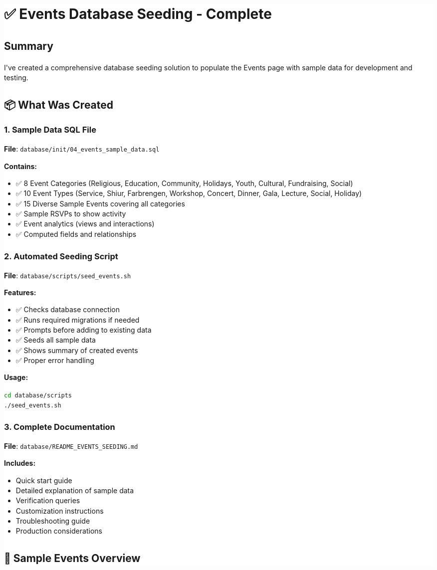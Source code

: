 # ✅ Events Database Seeding - Complete

## Summary

I've created a comprehensive database seeding solution to populate the Events page with sample data for development and testing.

## 📦 What Was Created

### 1. Sample Data SQL File
**File**: `database/init/04_events_sample_data.sql`

**Contains:**
- ✅ 8 Event Categories (Religious, Education, Community, Holidays, Youth, Cultural, Fundraising, Social)
- ✅ 10 Event Types (Service, Shiur, Farbrengen, Workshop, Concert, Dinner, Gala, Lecture, Social, Holiday)
- ✅ 15 Diverse Sample Events covering all categories
- ✅ Sample RSVPs to show activity
- ✅ Event analytics (views and interactions)
- ✅ Computed fields and relationships

### 2. Automated Seeding Script
**File**: `database/scripts/seed_events.sh`

**Features:**
- ✅ Checks database connection
- ✅ Runs required migrations if needed
- ✅ Prompts before adding to existing data
- ✅ Seeds all sample data
- ✅ Shows summary of created events
- ✅ Proper error handling

**Usage:**
```bash
cd database/scripts
./seed_events.sh
```

### 3. Complete Documentation
**File**: `database/README_EVENTS_SEEDING.md`

**Includes:**
- Quick start guide
- Detailed explanation of sample data
- Verification queries
- Customization instructions
- Troubleshooting guide
- Production considerations

## 🎯 Sample Events Overview
